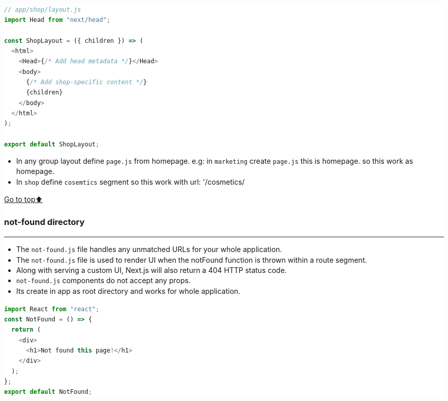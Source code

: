 ```js
// app/shop/layout.js
import Head from "next/head";

const ShopLayout = ({ children }) => (
  <html>
    <Head>{/* Add head metadata */}</Head>
    <body>
      {/* Add shop-specific content */}
      {children}
    </body>
  </html>
);

export default ShopLayout;
```

- In any group layout define `page.js` from homepage. e.g: in `marketing` create `page.js` this is homepage. so this work as homepage.
- In `shop` define `cosemtics` segment so this work with url: '/cosmetics/

[Go to top:arrow_up: ](#top)

<a name='not-found-directory'></a>

### not-found directory

---

- The `not-found.js` file handles any unmatched URLs for your whole application.
- The `not-found.js` file is used to render UI when the notFound function is thrown within a route segment.
- Along with serving a custom UI, Next.js will also return a 404 HTTP status code.
- `not-found.js` components do not accept any props.
- Its create in app as root directory and works for whole application.

```js
import React from "react";
const NotFound = () => {
  return (
    <div>
      <h1>Not found this page!</h1>
    </div>
  );
};
export default NotFound;
```
